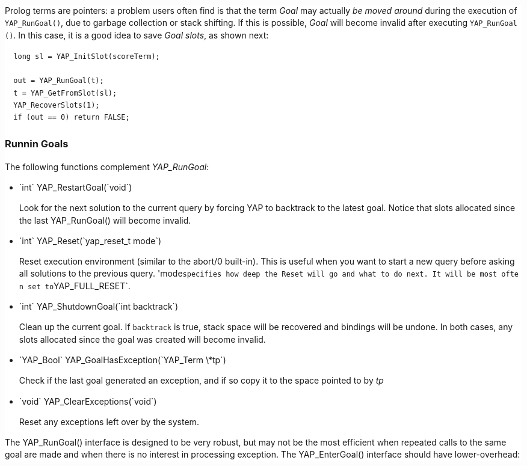 Prolog terms are pointers: a problem users often find is that the term
 _Goal_ may actually <em>be moved around</em> during the execution of
`YAP_RunGoal()`, due to garbage collection or stack shifting. If
this is possible,  _Goal_ will become invalid after executing
`YAP_RunGoal()`. In this case, it is a good idea to save  _Goal_
<em>slots</em>, as shown next:

```
  long sl = YAP_InitSlot(scoreTerm);

  out = YAP_RunGoal(t);
  t = YAP_GetFromSlot(sl);
  YAP_RecoverSlots(1);
  if (out == 0) return FALSE;
```

### Runnin Goals

The following functions complement  _YAP_RunGoal_:

<ul>
 <li>`int` YAP_RestartGoal(`void`)

Look for the next solution to the current query by forcing YAP to
backtrack to the latest goal. Notice that slots allocated since the last
YAP_RunGoal() will become invalid.

<li> `int` YAP_Reset(`yap_reset_t mode`)

Reset execution environment
(similar to the abort/0 built-in). This is useful when
you want to start a new query before asking all solutions to the
previous query. 'mode` specifies how deep the Reset will go and what
to do next. It will be most often set to `YAP_FULL_RESET`.

</li>
 <li>`int` YAP_ShutdownGoal(`int backtrack`)

Clean up the current goal. If
`backtrack` is true, stack space will be recovered and bindings
will be undone. In both cases, any slots allocated since the goal was
created will become invalid.

</li>
 <li>`YAP_Bool` YAP_GoalHasException(`YAP_Term \*tp`)

Check if the last goal generated an exception, and if so copy it to the
space pointed to by  _tp_

</li>
 <li>`void` YAP_ClearExceptions(`void`)

Reset any exceptions left over by the system.
</li>
</ul>

The  YAP_RunGoal() interface is designed to be very robust, but may
not be the most efficient when repeated calls to the same goal are made
and when there is no interest in processing exception. The
 YAP_EnterGoal() interface should have lower-overhead:
